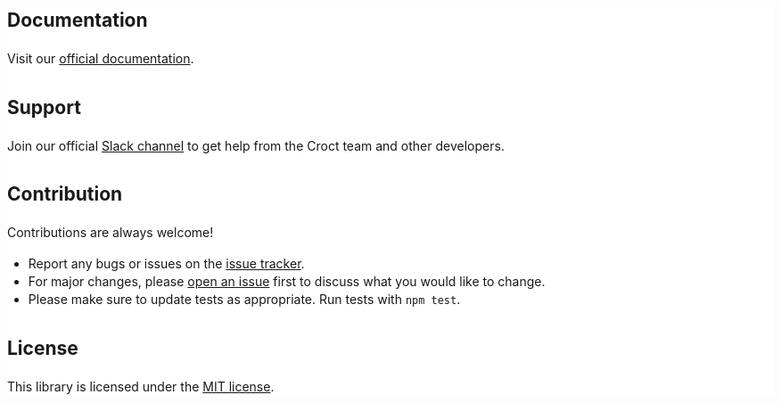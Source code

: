 ## Documentation

Visit our [official documentation](https://docs.croct.com/reference/sdk/cli/installation).

## Support

Join our official [Slack channel](https://croct.link/community) to get help from the Croct team and other developers.

## Contribution

Contributions are always welcome!

- Report any bugs or issues on the [issue tracker](https://github.com/croct-tech/plug-next/issues).
- For major changes, please [open an issue](https://github.com/croct-tech/plug-next/issues) first to discuss what you would like to change.
- Please make sure to update tests as appropriate. Run tests with `npm test`.

## License

This library is licensed under the [MIT license](LICENSE).
